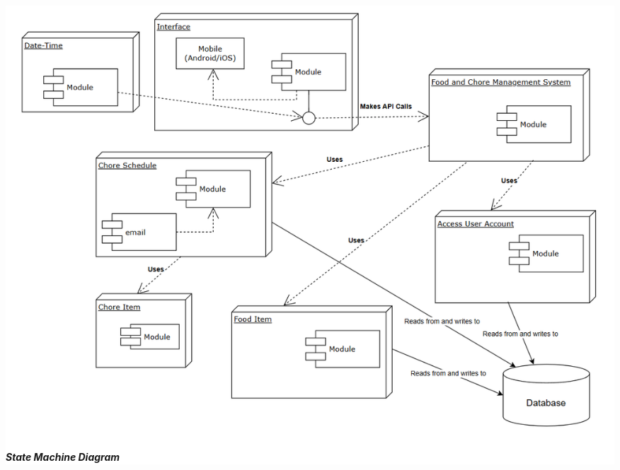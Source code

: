 ![This is a Component Diagram](/Final%20Project/Diagrams/ComponentDiagram.PNG "This is a Component Diagram")

##### State Machine Diagram
